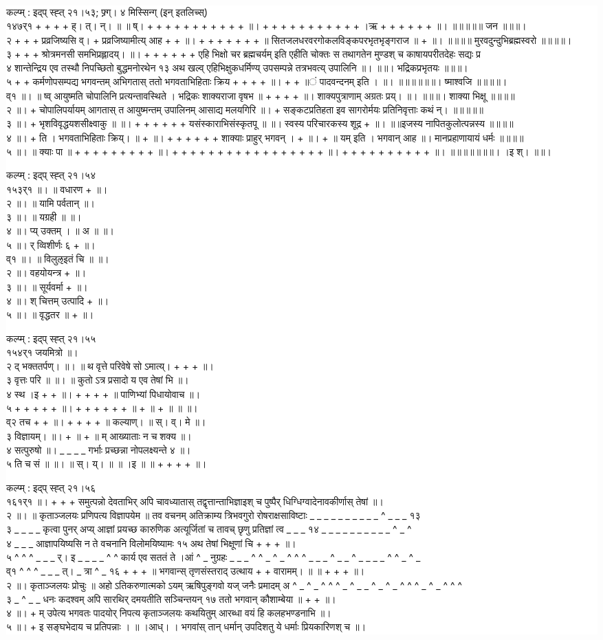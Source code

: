 कल्प्म् : इद्प् स्ह्त् २१।५३; फ़्र्ग्। ४ मिस्सिन्ग् (इन् इतलिच्स्)  
१४७र्१ + + + + ह्। त्। न्। ॥ ॥ ष्। + + + + + + + + + + + ॥। + + + + + + + + + + + ।ऋ + + + + + + ॥। ॥॥॥॥॥ जन ॥॥॥।  
२ + + + प्रव्रजिष्यसि व्। + प्रव्रजिष्यामीत्य् आह + + ॥। + + + + + + + ॥ सितजलधरवरगोकलविङ्कपरभृतभृङ्गराज ॥ + ॥। ॥॥॥॥ मुरवदुन्दुभिब्रह्मस्वरो ॥॥॥॥।  
३ + + + श्रोत्रमनसी समभिप्रह्लादय्। ॥। + + + + + + एहि भिक्षो चर ब्रह्मचर्यम् इति एहीति चोक्तः स तथागतेन मुण्डश् च काषायपरीतदेहः सद्यः प्र  
४ शान्तेन्द्रिय एव तस्थौ निपच्छितो बुद्धमनोरथेन १३ अथ खल्व् एहिभिक्षुकधर्मिण्य् उपसम्पन्ने तत्रभवत्य् उपालिनि ॥। ॥॥। भद्रिकप्रभृतयः ॥॥॥।  
५ + + कर्मणोपसम्पद्य भगवन्तम् अभिगतास् ततो भगवताभिहिताः क्रिय + + + + ॥। + + ॥ं पादवन्दनम् इति । ॥। ॥॥॥॥॥॥। ष्माश्वजि ॥॥॥॥।  
व्१ ॥। ॥ ष्व् आयुष्मति चोपालिनि प्रत्यन्तावस्थिते । भद्रिकः शाक्यराजा वृषभ ॥ + + + + ॥। शाक्यपुत्राणाम् अग्रतः प्रय्। ॥। ॥॥॥। शाक्या भिक्षू ॥॥॥॥  
२ ॥। + चोपालिपर्यायम् आगतास् त आयुष्मन्तम् उपालिनम् आसाद्य मलयगिरि ॥। + सङ्कटप्रतिहता इव सागरोर्मयः प्रतिनिवृत्ताः कथं न्। ॥॥॥॥॥  
३ ॥। + भृशविवृद्धयशसीक्ष्वाकु ॥ ॥। + + + + + + यसंस्काराभिसंस्कृतपू ॥ ॥। स्वस्य परिचारकस्य शूद्र + ॥। ॥॥इजस्य नापितकुलोत्पन्नस्य ॥॥॥॥  
४ ॥। + ति । भगवताभिहिताः क्रिय्। ॥ + ॥। + + + + + + शाक्याः प्राहुर् भगवन् । + ॥। + ॥ यम् इति । भगवान् आह ॥। मानप्रहाणायायं धर्मः ॥॥॥॥  
५ ॥। ॥ क्याः पा ॥ + + + + + + + + + ॥। + + + + + + + + + + + + + + + + + ॥। + + + + + + + + + + ॥। ॥॥॥॥॥॥॥। ।इ श्। ॥॥।  
    
कल्प्म् : इद्प् स्ह्त् २१।५४  
१५३र्१ ॥। ॥ वधारण + ॥।  
२ ॥। ॥ यामि पर्वतान् ॥।  
३ ॥। ॥ यग्रही ॥ ॥।  
४ ॥। प्य् उक्तम् । ॥ अ ॥ ॥।  
५ ॥। र् व्विशीर्णः ६ + ॥।  
व्१ ॥। ॥ विलुऌइतं चि ॥ ॥।  
२ ॥। वहयोयन्त्र + ॥।  
३ ॥। ॥ सूर्यवर्मा + ॥।  
४ ॥। श् चित्तम् उत्पादि + ॥।  
५ ॥। ॥ वृद्धतर ॥ + ॥।  
    
कल्प्म् : इद्प् स्ह्त् २१।५५  
१५४र्१ जयमित्रो ॥।  
२ द् भक्ततर्पण्। ॥। ॥ थ वृत्ते परिवेषे सो ऽमात्य्। + + + ॥।  
३ वृत्तः परि ॥ ॥। ॥ कुतो ऽत्र प्रसादो य एव तेषां भि ॥।  
४ स्थ ।इ + + ॥। + + + + ॥ पाणिभ्यां पिधायोवाच ॥।  
५ + + + + + ॥। + + + + + + ॥ + ॥ + ॥ ॥ ॥।  
व्२ तच + + ॥। + + + + ॥ कल्याण्। ॥ स्। व्। मे ॥।  
३ विज्ञायम्। ॥। + ॥ + ॥ म् आख्याताः न च शक्य ॥।  
४ सत्पुरुषो ॥। _ _ _ _ गर्भाः प्रच्छन्ना नोपलक्ष्यन्ते ४ ॥।  
५ ति च सं ॥ ॥। ॥ स्। य्। ॥ ॥ ।इ ॥ ॥ + + + + ॥।  
    
कल्प्म् : इद्प् स्ह्त् २१।५६  
१६१र्१ ॥। + + + समुत्पन्नो देवताभिर् अपि चावध्यातास् तद्वृत्तान्ताभिज्ञाइश् च पुष्पैर् धिग्धिग्वादेनावकीर्णास् तेषां ॥।  
२ ॥। ॥ कृताञ्जलयः प्रणिपत्य विज्ञापयेम ॥ तव वचनम् अतिक्राम्य त्रिभवगुरो रोषराक्षसाविष्टाः _ _ _ _ _ _ _ _ _ _ ^ _ _ _ १३  
३ _ _ _ _ कृत्वा पुनर् अप्य् आज्ञां प्रयच्छ कारुणिक अत्यूर्जितां च तावच् छृणु प्रतिज्ञां त्व _ _ _ १४ _ _ _ _ _ _ _ _ _ _ ^ _ ^  
४ _ _ _ आज्ञापयिष्यसि न ते वचनानि विलोमयिष्यामः १५ अथ तेषां भिक्षूणां चि + + + ॥।  
५ ^ ^ ^ _ _ _ र्। इ _ _ _ _ ^ ^ कार्य एव सततं ते ।आं ^ _ नुग्रहः _ _ _ ^ ^ _ ^ _ ^ ^ ^ _ _ _ ^ _ _ ^ _ _ _ _ ^ ^ _ ^ _   
व्१ ^ ^ ^ _ _ _ त्। _ त्रा ^ _ १६ + + + ॥ भगवान्स् तृणसंस्तराद् उत्थाय + + वारामम्। ॥ ॥ + + + ॥।  
२ ॥। कृताञ्जलयः प्रोचुः ॥ अहो ऽतिकरुणात्मको ऽयम् ऋषिपुङ्गवो यज् जनैः प्रमादम् अ ^ _ ^ _ ^ ^ ^ _ ^ _ _ ^ _ ^ _ ^ ^ ^ _ ^ _ ^ ^ ^  
३ _ ^ _ _ धनः कदश्वम् अपि सारथिर् दमयतीति सञ्चिन्तयन् १७ ततो भगवान् कौशाम्बेया ॥ + + ॥।  
४ ॥। + म् उपेत्य भगवतः पादयोर् निपत्य कृताञ्जलयः कथयितुम् आरब्धा वयं हि कलहभण्डनाभि ॥।  
५ ॥। + इ सङ्घभेदाय च प्रतिपन्नाः । ॥ ।आध्। । भगवांस् तान् धर्मान् उपदिशतु ये धर्माः प्रियकारिणश् च ॥।  
    